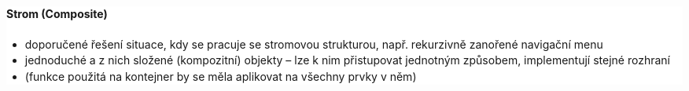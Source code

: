 #### Strom (Composite)
* doporučené řešení situace, kdy se pracuje se stromovou strukturou, např. rekurzivně zanořené navigační menu
* jednoduché a z nich složené (kompozitní) objekty – lze k nim přistupovat jednotným způsobem, implementují stejné rozhraní
* (funkce použitá na kontejner by se měla aplikovat na všechny prvky v něm)